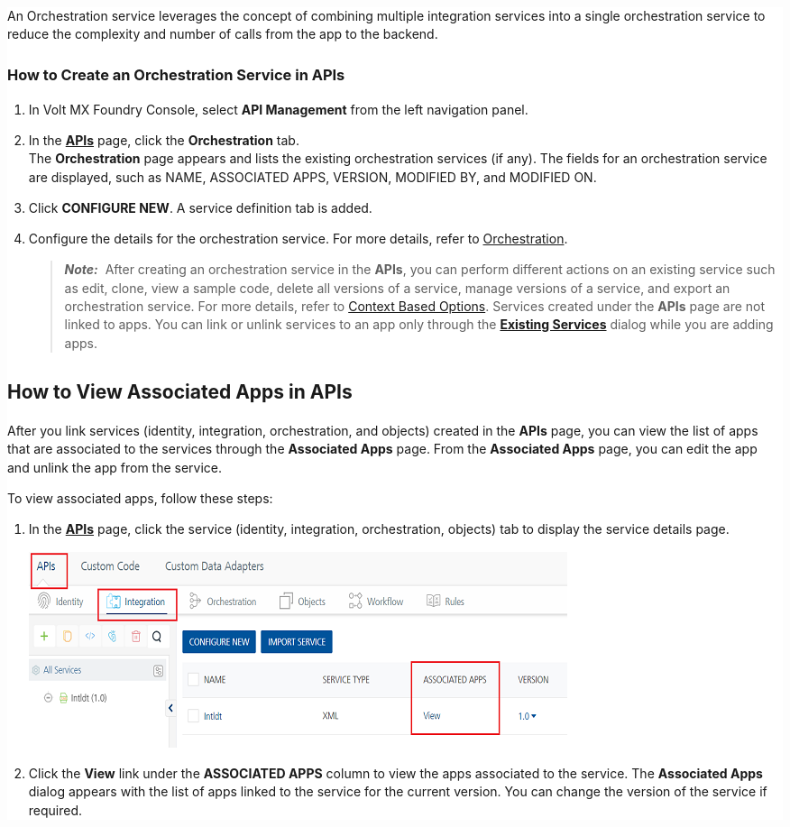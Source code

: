 An Orchestration service leverages the concept of combining multiple integration services into a single orchestration service to reduce the complexity and number of calls from the app to the backend.

### How to Create an Orchestration Service in APIs

1.  In Volt MX Foundry Console, select **API Management** from the left navigation panel.
2.  In the **[APIs](#apis--api-management)** page, click the **Orchestration** tab.  
    The **Orchestration** page appears and lists the existing orchestration services (if any). The fields for an orchestration service are displayed, such as NAME, ASSOCIATED APPS, VERSION, MODIFIED BY, and MODIFIED ON.
3.  Click **CONFIGURE NEW**. A service definition tab is added.
4.  Configure the details for the orchestration service. For more details, refer to [Orchestration](Orchestration.md).

    > **_Note:_**  After creating an orchestration service in the **APIs**, you can perform different actions on an existing service such as edit, clone, view a sample code, delete all versions of a service, manage versions of a service, and export an orchestration service. For more details, refer to [Context Based Options](#context-based-options).
    > Services created under the **APIs** page are not linked to apps. You can link or unlink services to an app only through the **[Existing Services](Orchestration.md#Reuse)** dialog while you are adding apps.


## How to View Associated Apps in APIs

After you link services (identity, integration, orchestration, and objects) created in the **APIs** page, you can view the list of apps that are associated to the services through the **Associated Apps** page. From the **Associated Apps** page, you can edit the app and unlink the app from the service.

To view associated apps, follow these steps:

1.  In the **[APIs](#apis--api-management)** page, click the service (identity, integration, orchestration, objects) tab to display the service details page.

    ![](Resources/Images/AssociatedAppsView_597x217.png)

2.  Click the **View** link under the **ASSOCIATED APPS** column to view the apps associated to the service. The **Associated Apps** dialog appears with the list of apps linked to the service for the current version. You can change the version of the service if required.

